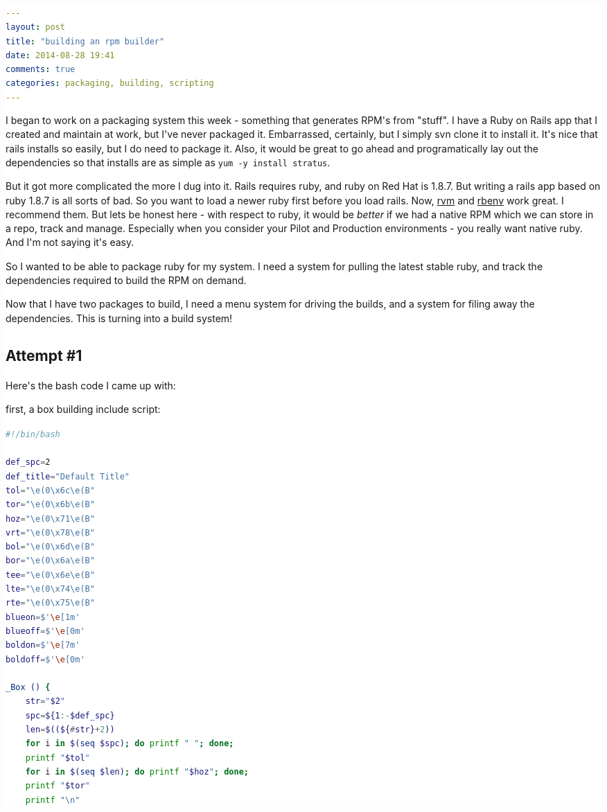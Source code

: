```yaml
---
layout: post
title: "building an rpm builder"
date: 2014-08-28 19:41
comments: true
categories: packaging, building, scripting
---
```

I began to work on a packaging system this week - something that generates RPM's from "stuff".  I have a Ruby on Rails app that I created and maintain at
work, but I've never packaged it.  Embarrassed, certainly, but I simply svn clone it to install it.  It's nice that rails installs so easily, but I do need
to package it.  Also, it would be great to go ahead and programatically lay out the dependencies so that installs are as simple as `yum -y install stratus`.

But it got more complicated the more I dug into it.  Rails requires ruby, and ruby on Red Hat is 1.8.7.  But writing a rails app based on ruby 1.8.7 is all
sorts of bad.  So you want to load a newer ruby first before you load rails.  Now, [rvm](http://rvm.io/) and [rbenv](http://rbenv.org/) work great.  I 
recommend them. But lets be honest here - with respect to ruby, it would be *better* if we had a native RPM which we can store in a repo, track and manage.
Especially when you consider your Pilot and Production environments - you really want native ruby. And I'm not saying it's easy.

So I wanted to be able to package ruby for my system.  I need a system for pulling the latest stable ruby, and track the dependencies required to build the 
RPM on demand.  

Now that I have two packages to build, I need a menu system for driving the builds, and a system for filing away the dependencies. This is turning into a 
build system!

## Attempt #1
Here's the bash code I came up with:

first, a box building include script:
```bash A boxing system
#!/bin/bash

def_spc=2
def_title="Default Title"
tol="\e(0\x6c\e(B"
tor="\e(0\x6b\e(B"
hoz="\e(0\x71\e(B"
vrt="\e(0\x78\e(B"
bol="\e(0\x6d\e(B"
bor="\e(0\x6a\e(B"
tee="\e(0\x6e\e(B"
lte="\e(0\x74\e(B"
rte="\e(0\x75\e(B"
blueon=$'\e[1m'
blueoff=$'\e[0m'
boldon=$'\e[7m'
boldoff=$'\e[0m'

_Box () {
    str="$2"
    spc=${1:-$def_spc}
    len=$((${#str}+2))
    for i in $(seq $spc); do printf " "; done;
    printf "$tol"
    for i in $(seq $len); do printf "$hoz"; done;
    printf "$tor"
    printf "\n"
```
